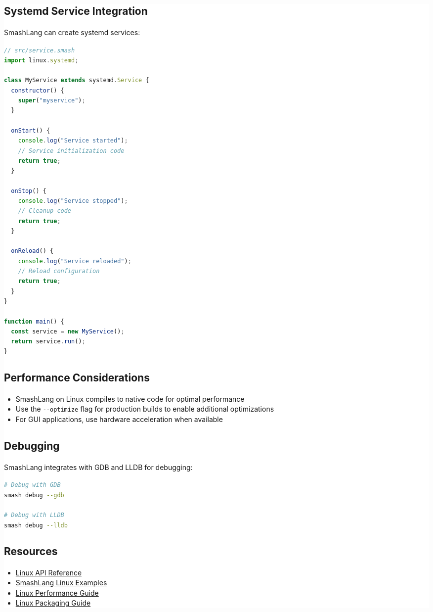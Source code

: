 ## Systemd Service Integration

SmashLang can create systemd services:

```javascript
// src/service.smash
import linux.systemd;

class MyService extends systemd.Service {
  constructor() {
    super("myservice");
  }
  
  onStart() {
    console.log("Service started");
    // Service initialization code
    return true;
  }
  
  onStop() {
    console.log("Service stopped");
    // Cleanup code
    return true;
  }
  
  onReload() {
    console.log("Service reloaded");
    // Reload configuration
    return true;
  }
}

function main() {
  const service = new MyService();
  return service.run();
}
```

## Performance Considerations

- SmashLang on Linux compiles to native code for optimal performance
- Use the `--optimize` flag for production builds to enable additional optimizations
- For GUI applications, use hardware acceleration when available

## Debugging

SmashLang integrates with GDB and LLDB for debugging:

```bash
# Debug with GDB
smash debug --gdb

# Debug with LLDB
smash debug --lldb
```

## Resources

- [Linux API Reference](../api/linux/index.md)
- [SmashLang Linux Examples](../examples/linux/)
- [Linux Performance Guide](../performance/linux.md)
- [Linux Packaging Guide](../packaging/linux.md)